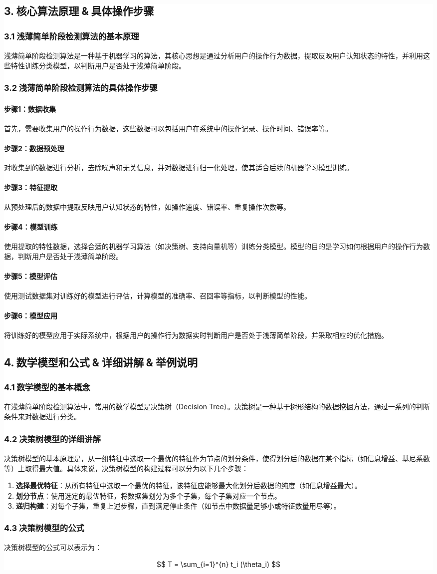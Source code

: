 ## 3. 核心算法原理 & 具体操作步骤

### 3.1 浅薄简单阶段检测算法的基本原理

浅薄简单阶段检测算法是一种基于机器学习的算法，其核心思想是通过分析用户的操作行为数据，提取反映用户认知状态的特性，并利用这些特性训练分类模型，以判断用户是否处于浅薄简单阶段。

### 3.2 浅薄简单阶段检测算法的具体操作步骤

#### 步骤1：数据收集

首先，需要收集用户的操作行为数据，这些数据可以包括用户在系统中的操作记录、操作时间、错误率等。

#### 步骤2：数据预处理

对收集到的数据进行分析，去除噪声和无关信息，并对数据进行归一化处理，使其适合后续的机器学习模型训练。

#### 步骤3：特征提取

从预处理后的数据中提取反映用户认知状态的特性，如操作速度、错误率、重复操作次数等。

#### 步骤4：模型训练

使用提取的特性数据，选择合适的机器学习算法（如决策树、支持向量机等）训练分类模型。模型的目的是学习如何根据用户的操作行为数据，判断用户是否处于浅薄简单阶段。

#### 步骤5：模型评估

使用测试数据集对训练好的模型进行评估，计算模型的准确率、召回率等指标，以判断模型的性能。

#### 步骤6：模型应用

将训练好的模型应用于实际系统中，根据用户的操作行为数据实时判断用户是否处于浅薄简单阶段，并采取相应的优化措施。

## 4. 数学模型和公式 & 详细讲解 & 举例说明

### 4.1 数学模型的基本概念

在浅薄简单阶段检测算法中，常用的数学模型是决策树（Decision Tree）。决策树是一种基于树形结构的数据挖掘方法，通过一系列的判断条件来对数据进行分类。

### 4.2 决策树模型的详细讲解

决策树模型的基本原理是，从一组特征中选取一个最优的特征作为节点的划分条件，使得划分后的数据在某个指标（如信息增益、基尼系数等）上取得最大值。具体来说，决策树模型的构建过程可以分为以下几个步骤：

1. **选择最优特征**：从所有特征中选取一个最优的特征，该特征应能够最大化划分后数据的纯度（如信息增益最大）。
2. **划分节点**：使用选定的最优特征，将数据集划分为多个子集，每个子集对应一个节点。
3. **递归构建**：对每个子集，重复上述步骤，直到满足停止条件（如节点中数据量足够小或特征数量用尽等）。

### 4.3 决策树模型的公式

决策树模型的公式可以表示为：

$$
T = \sum_{i=1}^{n} t_i (\theta_i)
$$
